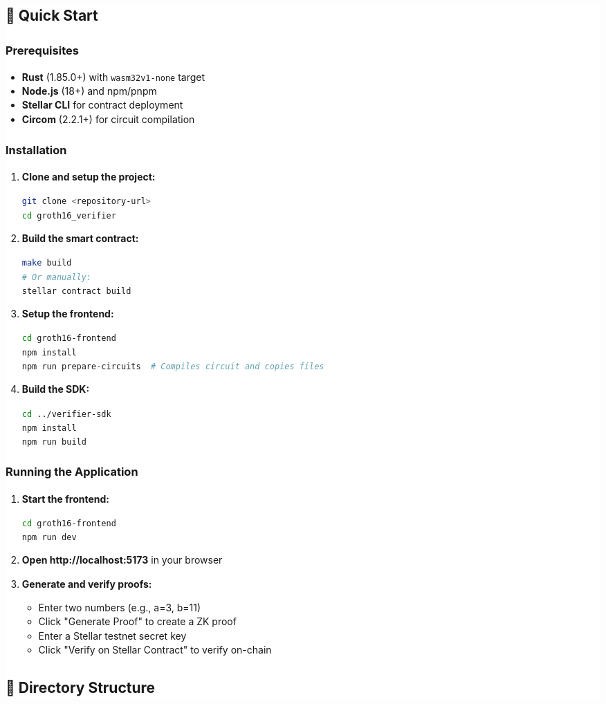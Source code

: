 ## 🚀 Quick Start

### Prerequisites

- **Rust** (1.85.0+) with `wasm32v1-none` target
- **Node.js** (18+) and npm/pnpm
- **Stellar CLI** for contract deployment
- **Circom** (2.2.1+) for circuit compilation

### Installation

1. **Clone and setup the project:**
   ```bash
   git clone <repository-url>
   cd groth16_verifier
   ```

2. **Build the smart contract:**
   ```bash
   make build
   # Or manually:
   stellar contract build
   ```

3. **Setup the frontend:**
   ```bash
   cd groth16-frontend
   npm install
   npm run prepare-circuits  # Compiles circuit and copies files
   ```

4. **Build the SDK:**
   ```bash
   cd ../verifier-sdk
   npm install
   npm run build
   ```

### Running the Application

1. **Start the frontend:**
   ```bash
   cd groth16-frontend
   npm run dev
   ```

2. **Open http://localhost:5173** in your browser

3. **Generate and verify proofs:**
   - Enter two numbers (e.g., a=3, b=11)
   - Click "Generate Proof" to create a ZK proof
   - Enter a Stellar testnet secret key
   - Click "Verify on Stellar Contract" to verify on-chain

## 📁 Directory Structure
